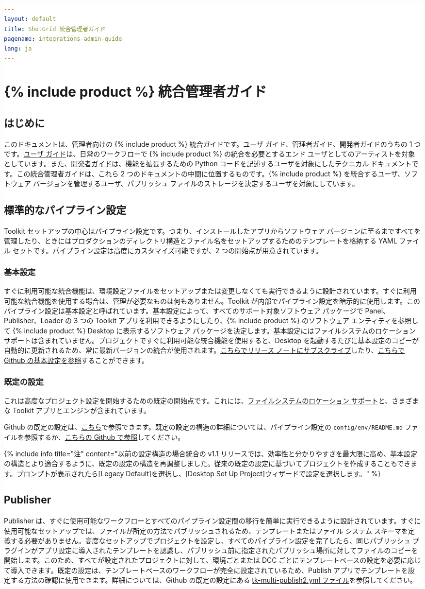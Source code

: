 ```yaml
---
layout: default
title: ShotGrid 統合管理者ガイド
pagename: integrations-admin-guide
lang: ja
---
```


# {% include product %} 統合管理者ガイド

## はじめに

このドキュメントは、管理者向けの {% include product %} 統合ガイドです。ユーザ ガイド、管理者ガイド、開発者ガイドのうちの 1 つです。[ユーザ ガイド](https://developer.shotgridsoftware.com/ja/d587be80/)は、日常のワークフローで {% include product %} の統合を必要とするエンド ユーザとしてのアーティストを対象としています。また、[開発者ガイド](https://developer.shotgridsoftware.com/ja/93c6e555/)は、機能を拡張するための Python コードを記述するユーザを対象にしたテクニカル ドキュメントです。この統合管理者ガイドは、これら 2 つのドキュメントの中間に位置するものです。{% include product %} を統合するユーザ、ソフトウェア バージョンを管理するユーザ、パブリッシュ ファイルのストレージを決定するユーザを対象にしています。

## 標準的なパイプライン設定

Toolkit セットアップの中心はパイプライン設定です。つまり、インストールしたアプリからソフトウェア バージョンに至るまですべてを管理したり、ときにはプロダクションのディレクトリ構造とファイル名をセットアップするためのテンプレートを格納する YAML ファイル セットです。パイプライン設定は高度にカスタマイズ可能ですが、2 つの開始点が用意されています。

### 基本設定

すぐに利用可能な統合機能は、環境設定ファイルをセットアップまたは変更しなくても実行できるように設計されています。すぐに利用可能な統合機能を使用する場合は、管理が必要なものは何もありません。Toolkit が内部でパイプライン設定を暗示的に使用します。このパイプライン設定は基本設定と呼ばれています。基本設定によって、すべてのサポート対象ソフトウェア パッケージで Panel、Publisher、Loader の 3 つの Toolkit アプリを利用できるようにしたり、{% include product %} のソフトウェア エンティティを参照して {% include product %} Desktop に表示するソフトウェア パッケージを決定します。基本設定にはファイルシステムのロケーション サポートは含まれていません。プロジェクトですぐに利用可能な統合機能を使用すると、Desktop を起動するたびに基本設定のコピーが自動的に更新されるため、常に最新バージョンの統合が使用されます。[こちらでリリース ノートにサブスクライブ](https://community.shotgridsoftware.com/tags/c/pipeline/6/release-notes)したり、[こちらで Github の基本設定を参照](https://github.com/shotgunsoftware/tk-config-basic/)することができます。

### 既定の設定

これは高度なプロジェクト設定を開始するための既定の開始点です。これには、[ファイルシステムのロケーション サポート](https://developer.shotgridsoftware.com/ja/82ff76f7/)と、さまざまな Toolkit アプリとエンジンが含まれています。

Github の既定の設定は、[こちら](https://github.com/shotgunsoftware/tk-config-default2)で参照できます。既定の設定の構造の詳細については、パイプライン設定の `config/env/README.md` ファイルを参照するか、[こちらの Github で参照](https://github.com/shotgunsoftware/tk-config-default2/blob/master/env/README.md)してください。

{% include info title="注" content="以前の設定構造の場合統合の v1.1 リリースでは、効率性と分かりやすさを最大限に高め、基本設定の構造とより適合するように、既定の設定の構造を再調整しました。従来の既定の設定に基づいてプロジェクトを作成することもできます。プロンプトが表示されたら[Legacy Default]を選択し、[Desktop Set Up Project]ウィザードで設定を選択します。" %}

## Publisher

Publisher は、すぐに使用可能なワークフローとすべてのパイプライン設定間の移行を簡単に実行できるように設計されています。すぐに使用可能なセットアップでは、ファイルが所定の方法でパブリッシュされるため、テンプレートまたはファイル システム スキーマを定義する必要がありません。高度なセットアップでプロジェクトを設定し、すべてのパイプライン設定を完了したら、同じパブリッシュ プラグインがアプリ設定に導入されたテンプレートを認識し、パブリッシュ前に指定されたパブリッシュ場所に対してファイルのコピーを開始します。このため、すべてが設定されたプロジェクトに対して、環境ごとまたは DCC ごとにテンプレートベースの設定を必要に応じて導入できます。既定の設定は、テンプレートベースのワークフローが完全に設定されているため、Publish アプリでテンプレートを設定する方法の確認に使用できます。詳細については、Github の既定の設定にある [tk-multi-publish2.yml ファイル](https://github.com/shotgunsoftware/tk-config-default2/blob/master/env/includes/settings/tk-multi-publish2.yml)を参照してください。
